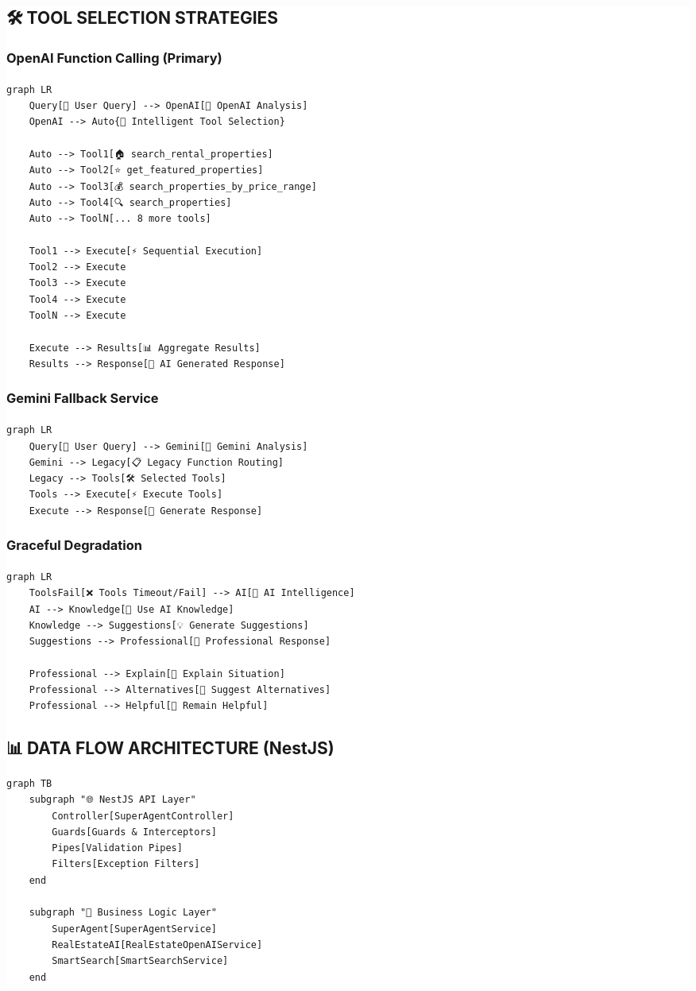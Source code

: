 ## 🛠️ **TOOL SELECTION STRATEGIES**

### **OpenAI Function Calling (Primary)**
```mermaid
graph LR
    Query[📝 User Query] --> OpenAI[🔵 OpenAI Analysis]
    OpenAI --> Auto{🤖 Intelligent Tool Selection}

    Auto --> Tool1[🏠 search_rental_properties]
    Auto --> Tool2[⭐ get_featured_properties]
    Auto --> Tool3[💰 search_properties_by_price_range]
    Auto --> Tool4[🔍 search_properties]
    Auto --> ToolN[... 8 more tools]

    Tool1 --> Execute[⚡ Sequential Execution]
    Tool2 --> Execute
    Tool3 --> Execute
    Tool4 --> Execute
    ToolN --> Execute

    Execute --> Results[📊 Aggregate Results]
    Results --> Response[💬 AI Generated Response]
```

### **Gemini Fallback Service**
```mermaid
graph LR
    Query[📝 User Query] --> Gemini[🔮 Gemini Analysis]
    Gemini --> Legacy[📋 Legacy Function Routing]
    Legacy --> Tools[🛠️ Selected Tools]
    Tools --> Execute[⚡ Execute Tools]
    Execute --> Response[💬 Generate Response]
```

### **Graceful Degradation**
```mermaid
graph LR
    ToolsFail[❌ Tools Timeout/Fail] --> AI[🤖 AI Intelligence]
    AI --> Knowledge[🧠 Use AI Knowledge]
    Knowledge --> Suggestions[💡 Generate Suggestions]
    Suggestions --> Professional[💬 Professional Response]

    Professional --> Explain[📝 Explain Situation]
    Professional --> Alternatives[🔄 Suggest Alternatives]
    Professional --> Helpful[🤝 Remain Helpful]
```

## 📊 **DATA FLOW ARCHITECTURE (NestJS)**

```mermaid
graph TB
    subgraph "🌐 NestJS API Layer"
        Controller[SuperAgentController]
        Guards[Guards & Interceptors]
        Pipes[Validation Pipes]
        Filters[Exception Filters]
    end

    subgraph "🧠 Business Logic Layer"
        SuperAgent[SuperAgentService]
        RealEstateAI[RealEstateOpenAIService]
        SmartSearch[SmartSearchService]
    end
```